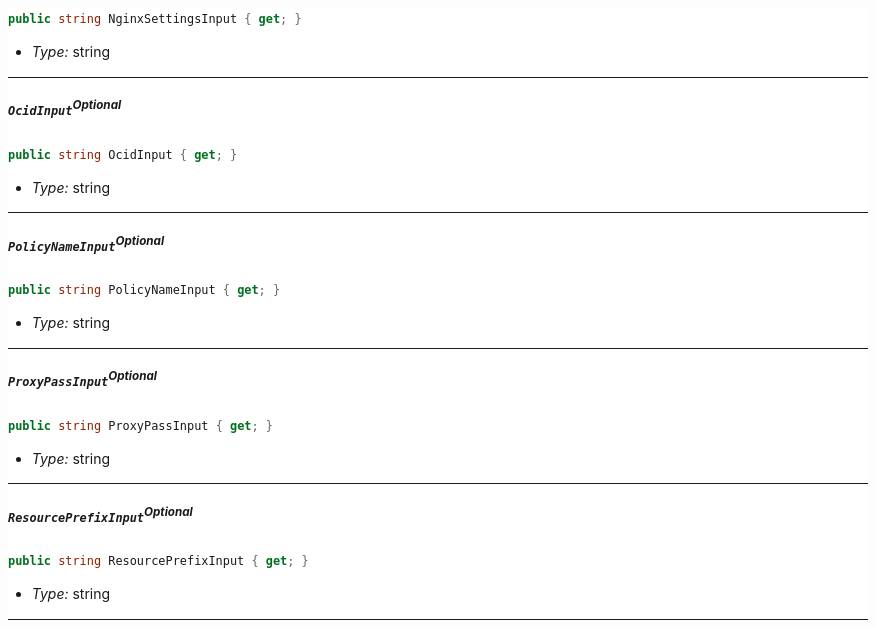 ```csharp
public string NginxSettingsInput { get; }
```

- *Type:* string

---

##### `OcidInput`<sup>Optional</sup> <a name="OcidInput" id="rhizo-co-terraform-provider-oci.identityDomainsCloudGateMapping.IdentityDomainsCloudGateMapping.property.ocidInput"></a>

```csharp
public string OcidInput { get; }
```

- *Type:* string

---

##### `PolicyNameInput`<sup>Optional</sup> <a name="PolicyNameInput" id="rhizo-co-terraform-provider-oci.identityDomainsCloudGateMapping.IdentityDomainsCloudGateMapping.property.policyNameInput"></a>

```csharp
public string PolicyNameInput { get; }
```

- *Type:* string

---

##### `ProxyPassInput`<sup>Optional</sup> <a name="ProxyPassInput" id="rhizo-co-terraform-provider-oci.identityDomainsCloudGateMapping.IdentityDomainsCloudGateMapping.property.proxyPassInput"></a>

```csharp
public string ProxyPassInput { get; }
```

- *Type:* string

---

##### `ResourcePrefixInput`<sup>Optional</sup> <a name="ResourcePrefixInput" id="rhizo-co-terraform-provider-oci.identityDomainsCloudGateMapping.IdentityDomainsCloudGateMapping.property.resourcePrefixInput"></a>

```csharp
public string ResourcePrefixInput { get; }
```

- *Type:* string

---
